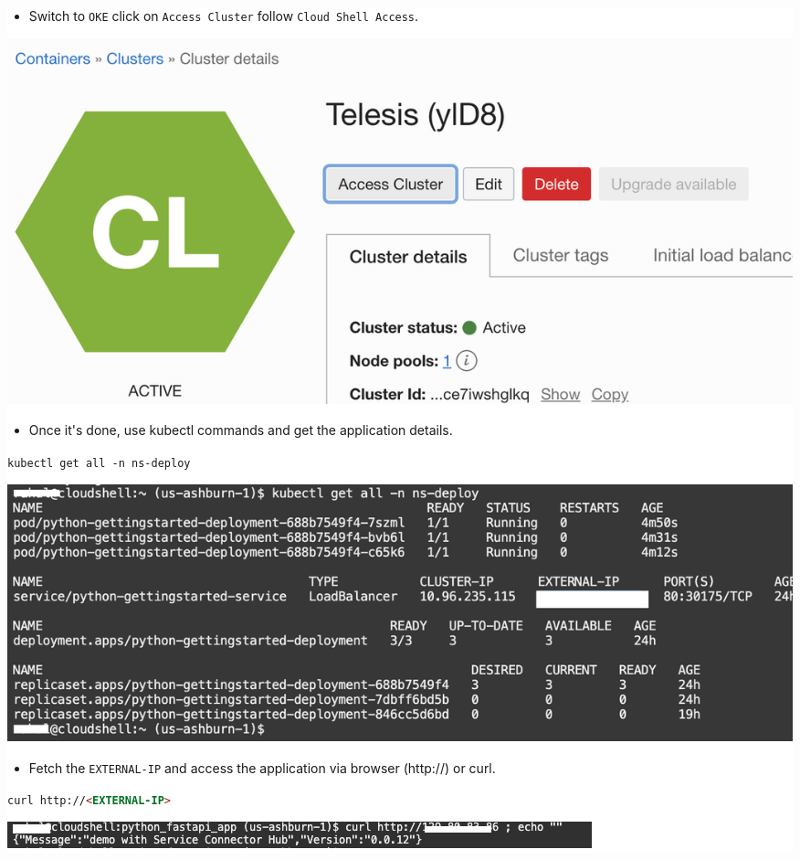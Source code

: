 - Switch to `OKE` click on `Access Cluster` follow `Cloud Shell Access`.

![](images/oci-oke-access-cluster.png)

- Once it's done, use kubectl commands and get the application details.

```markdown
kubectl get all -n ns-deploy
```

![](images/oci-cs-1.png)

- Fetch the `EXTERNAL-IP` and access the application via browser (http://<EXTERNAL-IP>) or curl.

```markdown
curl http://<EXTERNAL-IP>
```

![](images/oci-ingress-curl.png)

